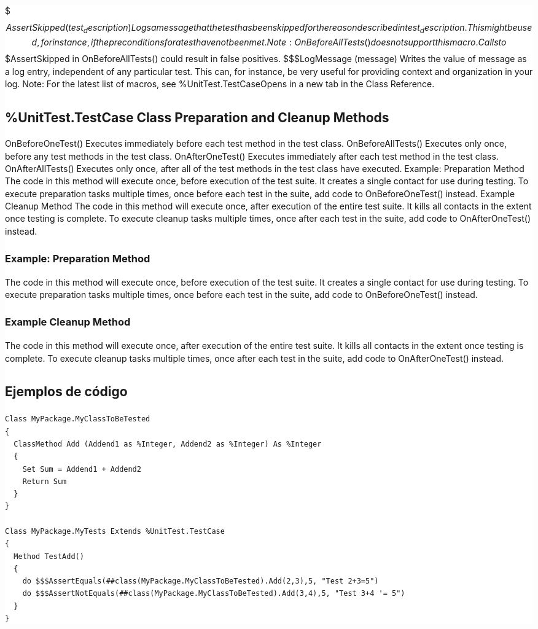 $$$AssertSkipped(test_description) Logs a message that the test has been skipped for the reason described in test_description. This might be used, for instance, if the preconditions for a test have not been met. Note: OnBeforeAllTests() does not support this macro. Calls to $$$AssertSkipped in OnBeforeAllTests() could result in false positives.
$$$LogMessage (message) Writes the value of message as a log entry, independent of any particular test. This can, for instance, be very useful for providing context and organization in your log.
Note: For the latest list of macros, see %UnitTest.TestCaseOpens in a new tab in the Class Reference.

## %UnitTest.TestCase Class Preparation and Cleanup Methods

OnBeforeOneTest() Executes immediately before each test method in the test class.
OnBeforeAllTests() Executes only once, before any test methods in the test class.
OnAfterOneTest() Executes immediately after each test method in the test class.
OnAfterAllTests() Executes only once, after all of the test methods in the test class have executed.
Example: Preparation Method The code in this method will execute once, before execution of the test suite. It creates a single contact for use during testing. To execute preparation tasks multiple times, once before each test in the suite, add code to OnBeforeOneTest() instead.
Example Cleanup Method The code in this method will execute once, after execution of the entire test suite. It kills all contacts in the extent once testing is complete. To execute cleanup tasks multiple times, once after each test in the suite, add code to OnAfterOneTest() instead.

### Example: Preparation Method

The code in this method will execute once, before execution of the test suite. It creates a single contact for use during testing. To execute preparation tasks multiple times, once before each test in the suite, add code to OnBeforeOneTest() instead.

### Example Cleanup Method

The code in this method will execute once, after execution of the entire test suite. It kills all contacts in the extent once testing is complete. To execute cleanup tasks multiple times, once after each test in the suite, add code to OnAfterOneTest() instead.

## Ejemplos de código

```objectscript
Class MyPackage.MyClassToBeTested
{
  ClassMethod Add (Addend1 as %Integer, Addend2 as %Integer) As %Integer
  {
    Set Sum = Addend1 + Addend2
    Return Sum
  }
}

Class MyPackage.MyTests Extends %UnitTest.TestCase
{
  Method TestAdd()
  {
    do $$$AssertEquals(##class(MyPackage.MyClassToBeTested).Add(2,3),5, "Test 2+3=5")
    do $$$AssertNotEquals(##class(MyPackage.MyClassToBeTested).Add(3,4),5, "Test 3+4 '= 5")
  }
}
```
